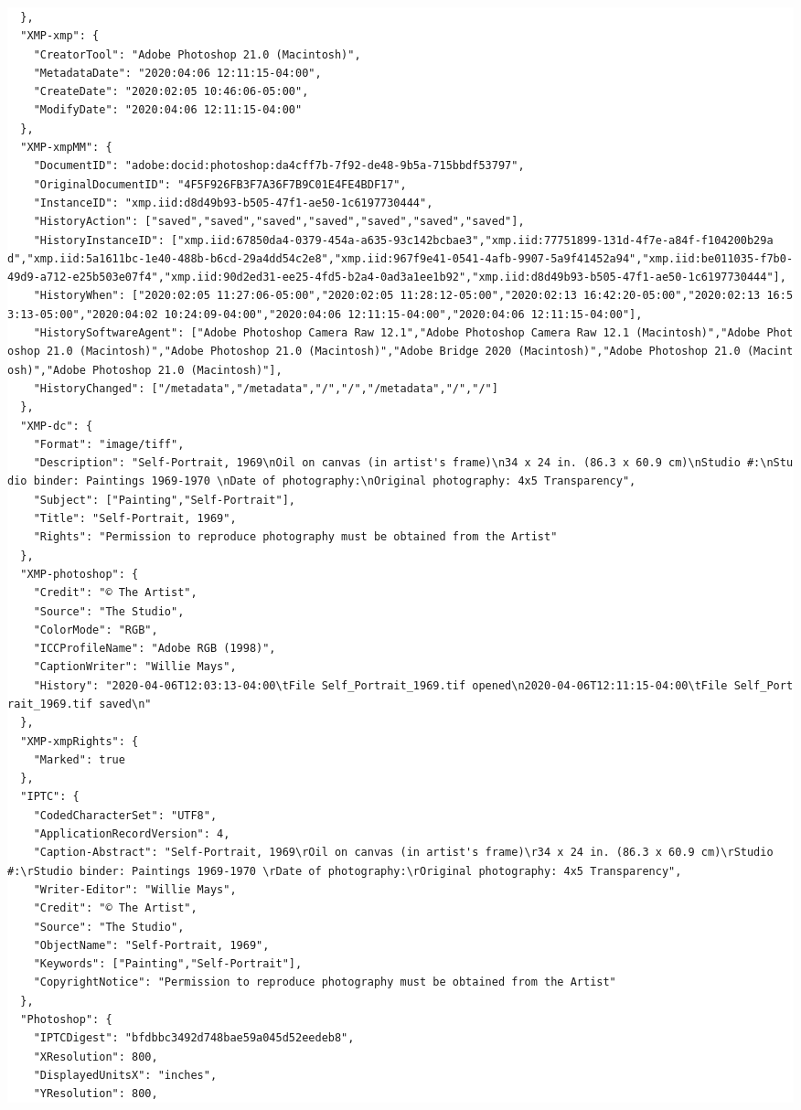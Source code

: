 ```
  },
  "XMP-xmp": {
    "CreatorTool": "Adobe Photoshop 21.0 (Macintosh)",
    "MetadataDate": "2020:04:06 12:11:15-04:00",
    "CreateDate": "2020:02:05 10:46:06-05:00",
    "ModifyDate": "2020:04:06 12:11:15-04:00"
  },
  "XMP-xmpMM": {
    "DocumentID": "adobe:docid:photoshop:da4cff7b-7f92-de48-9b5a-715bbdf53797",
    "OriginalDocumentID": "4F5F926FB3F7A36F7B9C01E4FE4BDF17",
    "InstanceID": "xmp.iid:d8d49b93-b505-47f1-ae50-1c6197730444",
    "HistoryAction": ["saved","saved","saved","saved","saved","saved","saved"],
    "HistoryInstanceID": ["xmp.iid:67850da4-0379-454a-a635-93c142bcbae3","xmp.iid:77751899-131d-4f7e-a84f-f104200b29ad","xmp.iid:5a1611bc-1e40-488b-b6cd-29a4dd54c2e8","xmp.iid:967f9e41-0541-4afb-9907-5a9f41452a94","xmp.iid:be011035-f7b0-49d9-a712-e25b503e07f4","xmp.iid:90d2ed31-ee25-4fd5-b2a4-0ad3a1ee1b92","xmp.iid:d8d49b93-b505-47f1-ae50-1c6197730444"],
    "HistoryWhen": ["2020:02:05 11:27:06-05:00","2020:02:05 11:28:12-05:00","2020:02:13 16:42:20-05:00","2020:02:13 16:53:13-05:00","2020:04:02 10:24:09-04:00","2020:04:06 12:11:15-04:00","2020:04:06 12:11:15-04:00"],
    "HistorySoftwareAgent": ["Adobe Photoshop Camera Raw 12.1","Adobe Photoshop Camera Raw 12.1 (Macintosh)","Adobe Photoshop 21.0 (Macintosh)","Adobe Photoshop 21.0 (Macintosh)","Adobe Bridge 2020 (Macintosh)","Adobe Photoshop 21.0 (Macintosh)","Adobe Photoshop 21.0 (Macintosh)"],
    "HistoryChanged": ["/metadata","/metadata","/","/","/metadata","/","/"]
  },
  "XMP-dc": {
    "Format": "image/tiff",
    "Description": "Self-Portrait, 1969\nOil on canvas (in artist's frame)\n34 x 24 in. (86.3 x 60.9 cm)\nStudio #:\nStudio binder: Paintings 1969-1970 \nDate of photography:\nOriginal photography: 4x5 Transparency",
    "Subject": ["Painting","Self-Portrait"],
    "Title": "Self-Portrait, 1969",
    "Rights": "Permission to reproduce photography must be obtained from the Artist"
  },
  "XMP-photoshop": {
    "Credit": "© The Artist",
    "Source": "The Studio",
    "ColorMode": "RGB",
    "ICCProfileName": "Adobe RGB (1998)",
    "CaptionWriter": "Willie Mays",
    "History": "2020-04-06T12:03:13-04:00\tFile Self_Portrait_1969.tif opened\n2020-04-06T12:11:15-04:00\tFile Self_Portrait_1969.tif saved\n"
  },
  "XMP-xmpRights": {
    "Marked": true
  },
  "IPTC": {
    "CodedCharacterSet": "UTF8",
    "ApplicationRecordVersion": 4,
    "Caption-Abstract": "Self-Portrait, 1969\rOil on canvas (in artist's frame)\r34 x 24 in. (86.3 x 60.9 cm)\rStudio #:\rStudio binder: Paintings 1969-1970 \rDate of photography:\rOriginal photography: 4x5 Transparency",
    "Writer-Editor": "Willie Mays",
    "Credit": "© The Artist",
    "Source": "The Studio",
    "ObjectName": "Self-Portrait, 1969",
    "Keywords": ["Painting","Self-Portrait"],
    "CopyrightNotice": "Permission to reproduce photography must be obtained from the Artist"
  },
  "Photoshop": {
    "IPTCDigest": "bfdbbc3492d748bae59a045d52eedeb8",
    "XResolution": 800,
    "DisplayedUnitsX": "inches",
    "YResolution": 800,
```